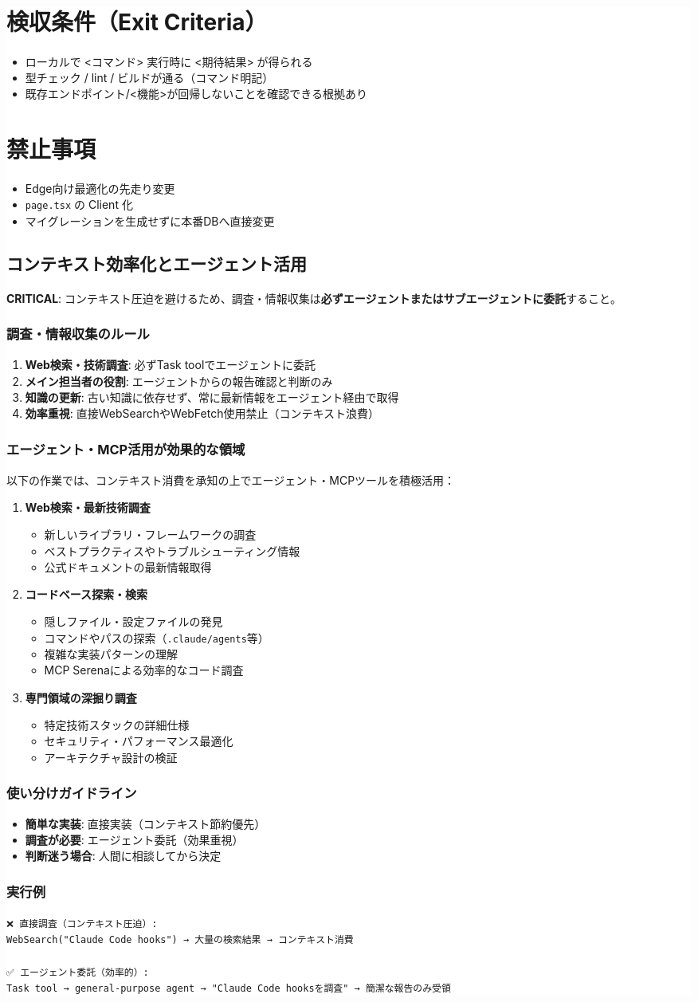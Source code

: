 # 検収条件（Exit Criteria）
- ローカルで <コマンド> 実行時に <期待結果> が得られる
- 型チェック / lint / ビルドが通る（コマンド明記）
- 既存エンドポイント/<機能>が回帰しないことを確認できる根拠あり

# 禁止事項
- Edge向け最適化の先走り変更
- `page.tsx` の Client 化
- マイグレーションを生成せずに本番DBへ直接変更

## コンテキスト効率化とエージェント活用

**CRITICAL**: コンテキスト圧迫を避けるため、調査・情報収集は**必ずエージェントまたはサブエージェントに委託**すること。

### 調査・情報収集のルール
1. **Web検索・技術調査**: 必ずTask toolでエージェントに委託
2. **メイン担当者の役割**: エージェントからの報告確認と判断のみ
3. **知識の更新**: 古い知識に依存せず、常に最新情報をエージェント経由で取得
4. **効率重視**: 直接WebSearchやWebFetch使用禁止（コンテキスト浪費）

### エージェント・MCP活用が効果的な領域
以下の作業では、コンテキスト消費を承知の上でエージェント・MCPツールを積極活用：

1. **Web検索・最新技術調査**
   - 新しいライブラリ・フレームワークの調査
   - ベストプラクティスやトラブルシューティング情報
   - 公式ドキュメントの最新情報取得

2. **コードベース探索・検索**
   - 隠しファイル・設定ファイルの発見
   - コマンドやパスの探索（`.claude/agents`等）
   - 複雑な実装パターンの理解
   - MCP Serenaによる効率的なコード調査

3. **専門領域の深掘り調査**
   - 特定技術スタックの詳細仕様
   - セキュリティ・パフォーマンス最適化
   - アーキテクチャ設計の検証

### 使い分けガイドライン
- **簡単な実装**: 直接実装（コンテキスト節約優先）
- **調査が必要**: エージェント委託（効果重視）
- **判断迷う場合**: 人間に相談してから決定

### 実行例
```
❌ 直接調査（コンテキスト圧迫）:
WebSearch("Claude Code hooks") → 大量の検索結果 → コンテキスト消費

✅ エージェント委託（効率的）:
Task tool → general-purpose agent → "Claude Code hooksを調査" → 簡潔な報告のみ受領
```
